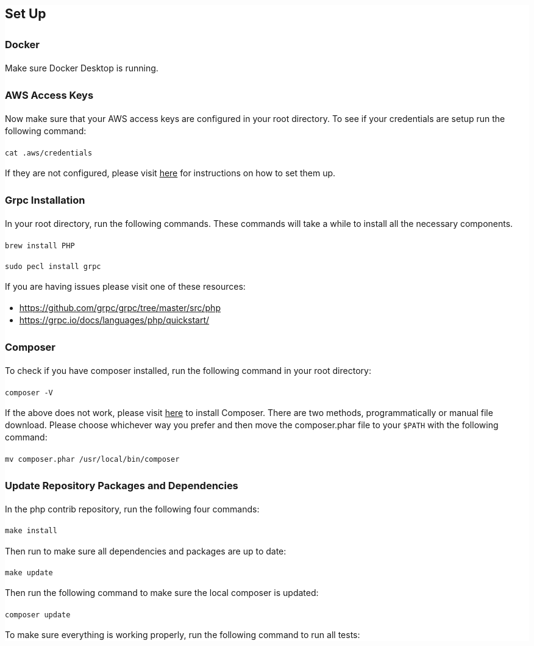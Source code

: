 ## Set Up

### Docker

Make sure Docker Desktop is running.

### AWS Access Keys

Now make sure that your AWS access keys are configured in your root directory. To see if your credentials are setup run the following command:

`cat .aws/credentials`

If they are not configured, please visit [here](https://docs.aws.amazon.com/cli/latest/userguide/cli-chap-configure.html) for instructions on how to set them up.

### Grpc Installation

In your root directory, run the following commands. These commands will take a while to install all the necessary components.

`brew install PHP`

`sudo pecl install grpc`

If you are having issues please visit one of these resources:

- https://github.com/grpc/grpc/tree/master/src/php
- https://grpc.io/docs/languages/php/quickstart/

### Composer

To check if you have composer installed, run the following command in your root directory:

`composer -V`

If the above does not work, please visit [here](https://getcomposer.org/download/) to install Composer. There are two methods, programmatically or manual file download. Please choose whichever way you prefer and then move the composer.phar file to your `$PATH` with the following command:

`mv composer.phar /usr/local/bin/composer`

### Update Repository Packages and Dependencies

In the php contrib repository, run the following four commands:

`make install`

Then run to make sure all dependencies and packages are up to date:

`make update`

Then run the following command to make sure the local composer is updated:

`composer update`

To make sure everything is working properly, run the following command to run all tests:
